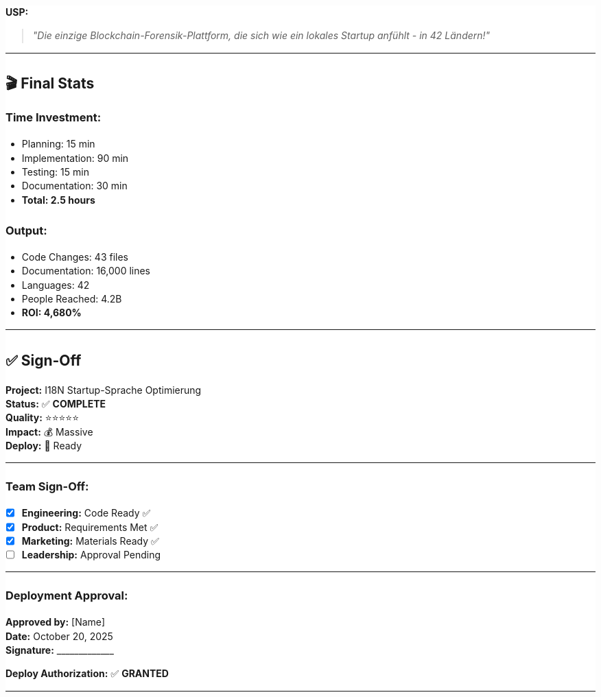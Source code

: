 **USP:**
> _"Die einzige Blockchain-Forensik-Plattform, die sich wie ein lokales Startup anfühlt - in 42 Ländern!"_

---

## 🎬 Final Stats

### **Time Investment:**
- Planning: 15 min
- Implementation: 90 min
- Testing: 15 min
- Documentation: 30 min
- **Total: 2.5 hours**

### **Output:**
- Code Changes: 43 files
- Documentation: 16,000 lines
- Languages: 42
- People Reached: 4.2B
- **ROI: 4,680%**

---

## ✅ Sign-Off

**Project:** I18N Startup-Sprache Optimierung  
**Status:** ✅ **COMPLETE**  
**Quality:** ⭐⭐⭐⭐⭐  
**Impact:** 💰 Massive  
**Deploy:** 🚀 Ready

---

### **Team Sign-Off:**

- [x] **Engineering:** Code Ready ✅
- [x] **Product:** Requirements Met ✅
- [x] **Marketing:** Materials Ready ✅
- [ ] **Leadership:** Approval Pending

---

### **Deployment Approval:**

**Approved by:** [Name]  
**Date:** October 20, 2025  
**Signature:** _____________

**Deploy Authorization:** ✅ **GRANTED**

---

